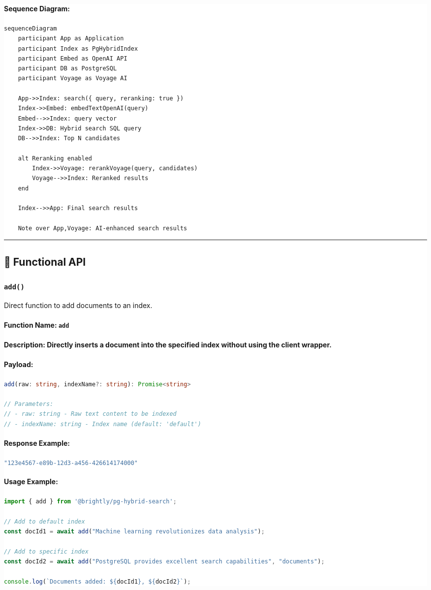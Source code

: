 #### **Sequence Diagram**:
```mermaid
sequenceDiagram
    participant App as Application
    participant Index as PgHybridIndex
    participant Embed as OpenAI API
    participant DB as PostgreSQL
    participant Voyage as Voyage AI
    
    App->>Index: search({ query, reranking: true })
    Index->>Embed: embedTextOpenAI(query)
    Embed-->>Index: query vector
    Index->>DB: Hybrid search SQL query
    DB-->>Index: Top N candidates
    
    alt Reranking enabled
        Index->>Voyage: rerankVoyage(query, candidates)
        Voyage-->>Index: Reranked results
    end
    
    Index-->>App: Final search results
    
    Note over App,Voyage: AI-enhanced search results
```

---

## 🔧 Functional API

### `add()`

Direct function to add documents to an index.

#### **Function Name**: `add`
#### **Description**: Directly inserts a document into the specified index without using the client wrapper.

#### **Payload**:
```typescript
add(raw: string, indexName?: string): Promise<string>

// Parameters:
// - raw: string - Raw text content to be indexed
// - indexName: string - Index name (default: 'default')
```

#### **Response Example**:
```typescript
"123e4567-e89b-12d3-a456-426614174000"
```

#### **Usage Example**:
```typescript
import { add } from '@brightly/pg-hybrid-search';

// Add to default index
const docId1 = await add("Machine learning revolutionizes data analysis");

// Add to specific index
const docId2 = await add("PostgreSQL provides excellent search capabilities", "documents");

console.log(`Documents added: ${docId1}, ${docId2}`);
```
